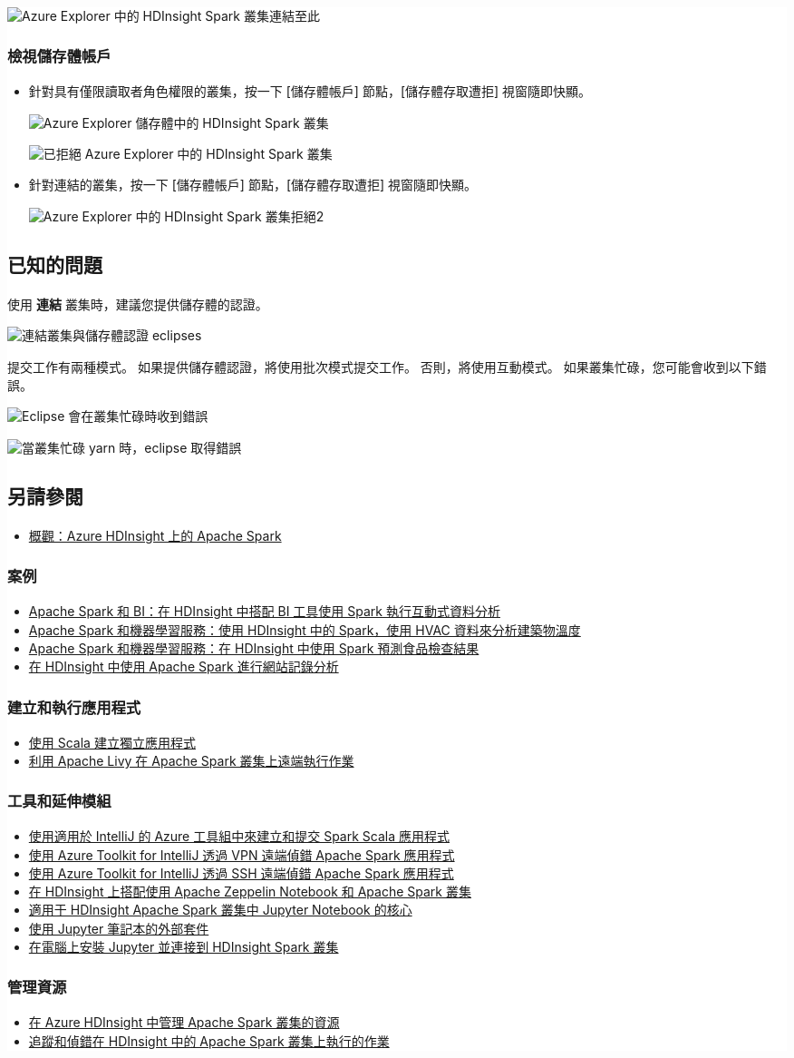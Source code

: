    ![Azure Explorer 中的 HDInsight Spark 叢集連結至此](./media/apache-spark-eclipse-tool-plugin/eclipse-view-explorer15.png)

### <a name="view-storage-accounts"></a>檢視儲存體帳戶

* 針對具有僅限讀取者角色權限的叢集，按一下 [儲存體帳戶] 節點，[儲存體存取遭拒] 視窗隨即快顯。

   ![Azure Explorer 儲存體中的 HDInsight Spark 叢集](./media/apache-spark-eclipse-tool-plugin/eclipse-view-explorer13.png)

   ![已拒絕 Azure Explorer 中的 HDInsight Spark 叢集](./media/apache-spark-eclipse-tool-plugin/eclipse-view-explorer12.png)

* 針對連結的叢集，按一下 [儲存體帳戶] 節點，[儲存體存取遭拒] 視窗隨即快顯。

   ![Azure Explorer 中的 HDInsight Spark 叢集拒絕2](./media/apache-spark-eclipse-tool-plugin/eclipse-view-explorer14.png)

## <a name="known-problems"></a>已知的問題

使用 **連結** 叢集時，建議您提供儲存體的認證。

![連結叢集與儲存體認證 eclipses](./media/apache-spark-eclipse-tool-plugin/link-cluster-with-storage-credential-eclipse.png)

提交工作有兩種模式。 如果提供儲存體認證，將使用批次模式提交工作。 否則，將使用互動模式。 如果叢集忙碌，您可能會收到以下錯誤。

![Eclipse 會在叢集忙碌時收到錯誤](./media/apache-spark-eclipse-tool-plugin/eclipse-interactive-cluster-busy-upload.png "Eclipse 會在叢集忙碌時收到錯誤")

![當叢集忙碌 yarn 時，eclipse 取得錯誤](./media/apache-spark-eclipse-tool-plugin/eclipse-interactive-cluster-busy-submit.png "當叢集忙碌 yarn 時，eclipse 取得錯誤")

## <a name="see-also"></a>另請參閱

* [概觀：Azure HDInsight 上的 Apache Spark](apache-spark-overview.md)

### <a name="scenarios"></a>案例

* [Apache Spark 和 BI：在 HDInsight 中搭配 BI 工具使用 Spark 執行互動式資料分析](apache-spark-use-bi-tools.md)
* [Apache Spark 和機器學習服務：使用 HDInsight 中的 Spark，使用 HVAC 資料來分析建築物溫度](apache-spark-ipython-notebook-machine-learning.md)
* [Apache Spark 和機器學習服務：在 HDInsight 中使用 Spark 預測食品檢查結果](apache-spark-machine-learning-mllib-ipython.md)
* [在 HDInsight 中使用 Apache Spark 進行網站記錄分析](apache-spark-custom-library-website-log-analysis.md)

### <a name="creating-and-running-applications"></a>建立和執行應用程式

* [使用 Scala 建立獨立應用程式](apache-spark-create-standalone-application.md)
* [利用 Apache Livy 在 Apache Spark 叢集上遠端執行作業](apache-spark-livy-rest-interface.md)

### <a name="tools-and-extensions"></a>工具和延伸模組

* [使用適用於 IntelliJ 的 Azure 工具組中來建立和提交 Spark Scala 應用程式](apache-spark-intellij-tool-plugin.md)
* [使用 Azure Toolkit for IntelliJ 透過 VPN 遠端偵錯 Apache Spark 應用程式](./apache-spark-intellij-tool-plugin-debug-jobs-remotely.md)
* [使用 Azure Toolkit for IntelliJ 透過 SSH 遠端偵錯 Apache Spark 應用程式](./apache-spark-intellij-tool-debug-remotely-through-ssh.md)
* [在 HDInsight 上搭配使用 Apache Zeppelin Notebook 和 Apache Spark 叢集](apache-spark-zeppelin-notebook.md)
* [適用于 HDInsight Apache Spark 叢集中 Jupyter Notebook 的核心](apache-spark-jupyter-notebook-kernels.md)
* [使用 Jupyter 筆記本的外部套件](apache-spark-jupyter-notebook-use-external-packages.md)
* [在電腦上安裝 Jupyter 並連接到 HDInsight Spark 叢集](apache-spark-jupyter-notebook-install-locally.md)

### <a name="managing-resources"></a>管理資源

* [在 Azure HDInsight 中管理 Apache Spark 叢集的資源](apache-spark-resource-manager.md)
* [追蹤和偵錯在 HDInsight 中的 Apache Spark 叢集上執行的作業](apache-spark-job-debugging.md)